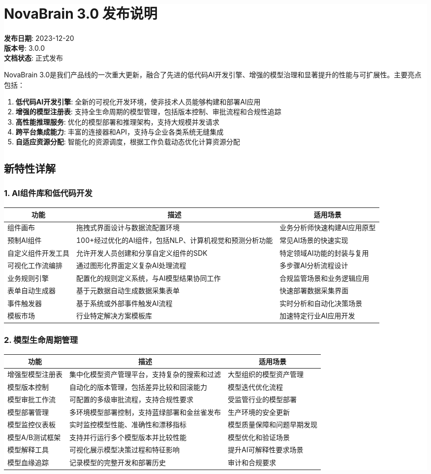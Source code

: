 # NovaBrain 3.0 发布说明

**发布日期**: 2023-12-20  
**版本号**: 3.0.0  
**文档状态**: 正式发布

NovaBrain 3.0是我们产品线的一次重大更新，融合了先进的低代码AI开发引擎、增强的模型治理和显著提升的性能与可扩展性。主要亮点包括：

1. **低代码AI开发引擎**: 全新的可视化开发环境，使非技术人员能够构建和部署AI应用
2. **增强的模型注册表**: 支持全生命周期的模型管理，包括版本控制、审批流程和合规性追踪
3. **高性能推理服务**: 优化的模型部署和推理架构，支持大规模并发请求
4. **跨平台集成能力**: 丰富的连接器和API，支持与企业各类系统无缝集成
5. **自适应资源分配**: 智能化的资源调度，根据工作负载动态优化计算资源分配

## 新特性详解

### 1. AI组件库和低代码开发

| 功能 | 描述 | 适用场景 |
|------|------|----------|
| 组件画布 | 拖拽式界面设计与数据流配置环境 | 业务分析师快速构建AI应用原型 |
| 预制AI组件 | 100+经过优化的AI组件，包括NLP、计算机视觉和预测分析功能 | 常见AI场景的快速实现 |
| 自定义组件开发工具 | 允许开发人员创建和分享自定义组件的SDK | 特定领域AI功能的封装与复用 |
| 可视化工作流编排 | 通过图形化界面定义复杂AI处理流程 | 多步骤AI分析流程设计 |
| 业务规则引擎 | 配置化的规则定义系统，与AI模型结果协同工作 | 合规监管场景和业务逻辑应用 |
| 表单自动生成器 | 基于元数据自动生成数据采集表单 | 快速部署数据采集界面 |
| 事件触发器 | 基于系统或外部事件触发AI流程 | 实时分析和自动化决策场景 |
| 模板市场 | 行业特定解决方案模板库 | 加速特定行业AI应用开发 |

### 2. 模型生命周期管理

| 功能 | 描述 | 适用场景 |
|------|------|----------|
| 增强型模型注册表 | 集中化模型资产管理平台，支持复杂的搜索和过滤 | 大型组织的模型资产管理 |
| 模型版本控制 | 自动化的版本管理，包括差异比较和回滚能力 | 模型迭代优化流程 |
| 模型审批工作流 | 可配置的多级审批流程，支持合规性要求 | 受监管行业的模型部署 |
| 模型部署管理 | 多环境模型部署控制，支持蓝绿部署和金丝雀发布 | 生产环境的安全更新 |
| 模型监控仪表板 | 实时监控模型性能、准确性和漂移指标 | 模型质量保障和问题早期发现 |
| 模型A/B测试框架 | 支持并行运行多个模型版本并比较性能 | 模型优化和验证场景 |
| 模型解释工具 | 可视化展示模型决策过程和特征影响 | 提升AI可解释性要求场景 |
| 模型血缘追踪 | 记录模型的完整开发和部署历史 | 审计和合规要求 |
